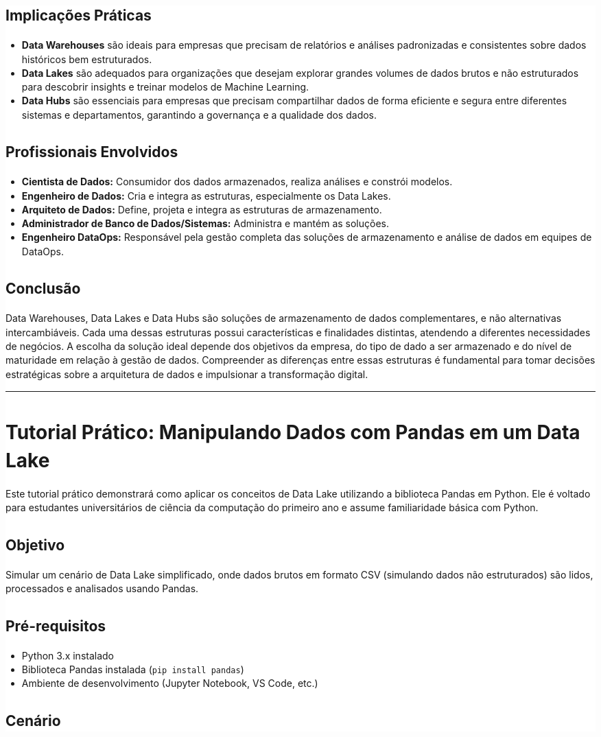 ## Implicações Práticas

*   **Data Warehouses** são ideais para empresas que precisam de relatórios e análises padronizadas e consistentes sobre dados históricos bem estruturados.
*   **Data Lakes** são adequados para organizações que desejam explorar grandes volumes de dados brutos e não estruturados para descobrir insights e treinar modelos de Machine Learning.
*   **Data Hubs** são essenciais para empresas que precisam compartilhar dados de forma eficiente e segura entre diferentes sistemas e departamentos, garantindo a governança e a qualidade dos dados.

## Profissionais Envolvidos

*   **Cientista de Dados:** Consumidor dos dados armazenados, realiza análises e constrói modelos.
*   **Engenheiro de Dados:** Cria e integra as estruturas, especialmente os Data Lakes.
*   **Arquiteto de Dados:** Define, projeta e integra as estruturas de armazenamento.
*   **Administrador de Banco de Dados/Sistemas:** Administra e mantém as soluções.
*   **Engenheiro DataOps:** Responsável pela gestão completa das soluções de armazenamento e análise de dados em equipes de DataOps.

## Conclusão

Data Warehouses, Data Lakes e Data Hubs são soluções de armazenamento de dados complementares, e não alternativas intercambiáveis. Cada uma dessas estruturas possui características e finalidades distintas, atendendo a diferentes necessidades de negócios. A escolha da solução ideal depende dos objetivos da empresa, do tipo de dado a ser armazenado e do nível de maturidade em relação à gestão de dados. Compreender as diferenças entre essas estruturas é fundamental para tomar decisões estratégicas sobre a arquitetura de dados e impulsionar a transformação digital.

---

# Tutorial Prático: Manipulando Dados com Pandas em um Data Lake

Este tutorial prático demonstrará como aplicar os conceitos de Data Lake utilizando a biblioteca Pandas em Python. Ele é voltado para estudantes universitários de ciência da computação do primeiro ano e assume familiaridade básica com Python.

## Objetivo

Simular um cenário de Data Lake simplificado, onde dados brutos em formato CSV (simulando dados não estruturados) são lidos, processados e analisados usando Pandas.

## Pré-requisitos

*   Python 3.x instalado
*   Biblioteca Pandas instalada (`pip install pandas`)
*   Ambiente de desenvolvimento (Jupyter Notebook, VS Code, etc.)

## Cenário
